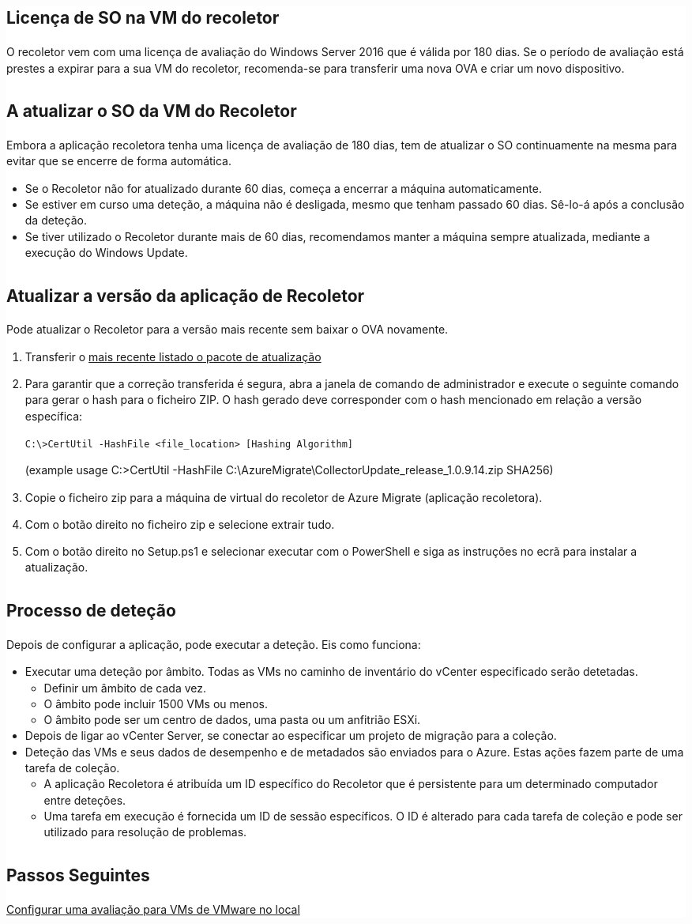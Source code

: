 ## <a name="os-license-in-the-collector-vm"></a>Licença de SO na VM do recoletor

O recoletor vem com uma licença de avaliação do Windows Server 2016 que é válida por 180 dias. Se o período de avaliação está prestes a expirar para a sua VM do recoletor, recomenda-se para transferir uma nova OVA e criar um novo dispositivo.

## <a name="updating-the-os-of-the-collector-vm"></a>A atualizar o SO da VM do Recoletor

Embora a aplicação recoletora tenha uma licença de avaliação de 180 dias, tem de atualizar o SO continuamente na mesma para evitar que se encerre de forma automática.

- Se o Recoletor não for atualizado durante 60 dias, começa a encerrar a máquina automaticamente.
- Se estiver em curso uma deteção, a máquina não é desligada, mesmo que tenham passado 60 dias. Sê-lo-á após a conclusão da deteção.
- Se tiver utilizado o Recoletor durante mais de 60 dias, recomendamos manter a máquina sempre atualizada, mediante a execução do Windows Update.

## <a name="upgrading-the-collector-appliance-version"></a>Atualizar a versão da aplicação de Recoletor

Pode atualizar o Recoletor para a versão mais recente sem baixar o OVA novamente.

1. Transferir o [mais recente listado o pacote de atualização](concepts-collector-upgrade.md)
2. Para garantir que a correção transferida é segura, abra a janela de comando de administrador e execute o seguinte comando para gerar o hash para o ficheiro ZIP. O hash gerado deve corresponder com o hash mencionado em relação a versão específica:

    ```C:\>CertUtil -HashFile <file_location> [Hashing Algorithm]```

    (example usage C:\>CertUtil -HashFile C:\AzureMigrate\CollectorUpdate_release_1.0.9.14.zip SHA256)
3. Copie o ficheiro zip para a máquina de virtual do recoletor de Azure Migrate (aplicação recoletora).
4. Com o botão direito no ficheiro zip e selecione extrair tudo.
5. Com o botão direito no Setup.ps1 e selecionar executar com o PowerShell e siga as instruções no ecrã para instalar a atualização.

## <a name="discovery-process"></a>Processo de deteção

Depois de configurar a aplicação, pode executar a deteção. Eis como funciona:

- Executar uma deteção por âmbito. Todas as VMs no caminho de inventário do vCenter especificado serão detetadas.
    - Definir um âmbito de cada vez.
    - O âmbito pode incluir 1500 VMs ou menos.
    - O âmbito pode ser um centro de dados, uma pasta ou um anfitrião ESXi.
- Depois de ligar ao vCenter Server, se conectar ao especificar um projeto de migração para a coleção.
- Deteção das VMs e seus dados de desempenho e de metadados são enviados para o Azure. Estas ações fazem parte de uma tarefa de coleção.
    - A aplicação Recoletora é atribuída um ID específico do Recoletor que é persistente para um determinado computador entre deteções.
    - Uma tarefa em execução é fornecida um ID de sessão específicos. O ID é alterado para cada tarefa de coleção e pode ser utilizado para resolução de problemas.

## <a name="next-steps"></a>Passos Seguintes

[Configurar uma avaliação para VMs de VMware no local](tutorial-assessment-vmware.md)
